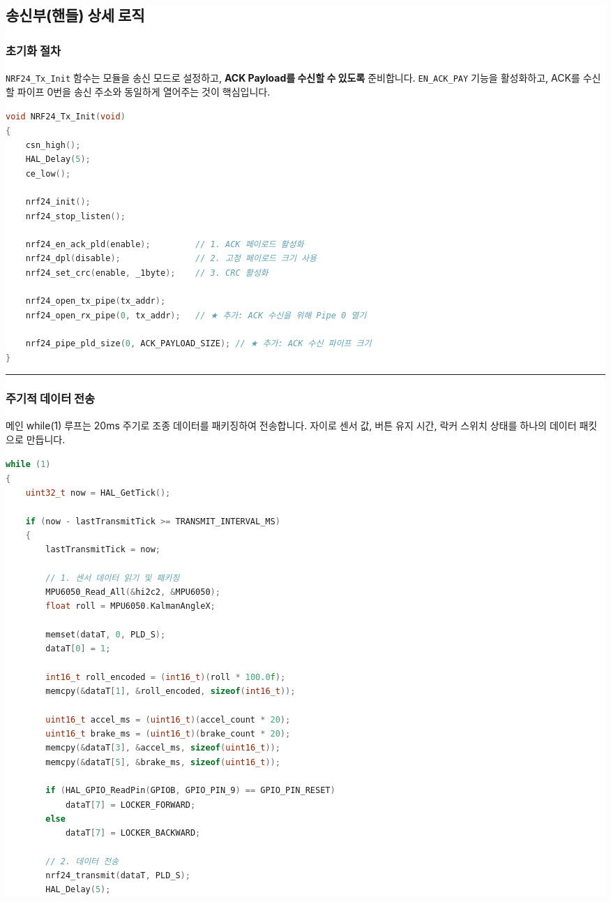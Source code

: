 ## 송신부(핸들) 상세 로직

### 초기화 절차

`NRF24_Tx_Init` 함수는 모듈을 송신 모드로 설정하고, **ACK Payload를 수신할 수 있도록** 준비합니다. `EN_ACK_PAY` 기능을 활성화하고, ACK를 수신할 파이프 0번을 송신 주소와 동일하게 열어주는 것이 핵심입니다.

```c
void NRF24_Tx_Init(void)
{
    csn_high();
    HAL_Delay(5); 
    ce_low();

    nrf24_init();
    nrf24_stop_listen();

    nrf24_en_ack_pld(enable);         // 1. ACK 페이로드 활성화
    nrf24_dpl(disable);               // 2. 고정 페이로드 크기 사용
    nrf24_set_crc(enable, _1byte);    // 3. CRC 활성화

    nrf24_open_tx_pipe(tx_addr);
    nrf24_open_rx_pipe(0, tx_addr);   // ★ 추가: ACK 수신을 위해 Pipe 0 열기

    nrf24_pipe_pld_size(0, ACK_PAYLOAD_SIZE); // ★ 추가: ACK 수신 파이프 크기
}
```

---
### 주기적 데이터 전송  
메인 while(1) 루프는 20ms 주기로 조종 데이터를 패키징하여 전송합니다. 자이로 센서 값, 버튼 유지 시간, 락커 스위치 상태를 하나의 데이터 패킷으로 만듭니다.

```c
while (1)
{
    uint32_t now = HAL_GetTick();

    if (now - lastTransmitTick >= TRANSMIT_INTERVAL_MS)
    {
        lastTransmitTick = now;

        // 1. 센서 데이터 읽기 및 패키징
        MPU6050_Read_All(&hi2c2, &MPU6050);
        float roll = MPU6050.KalmanAngleX;
        
        memset(dataT, 0, PLD_S);
        dataT[0] = 1;

        int16_t roll_encoded = (int16_t)(roll * 100.0f);
        memcpy(&dataT[1], &roll_encoded, sizeof(int16_t));

        uint16_t accel_ms = (uint16_t)(accel_count * 20);
        uint16_t brake_ms = (uint16_t)(brake_count * 20);
        memcpy(&dataT[3], &accel_ms, sizeof(uint16_t));
        memcpy(&dataT[5], &brake_ms, sizeof(uint16_t));
        
        if (HAL_GPIO_ReadPin(GPIOB, GPIO_PIN_9) == GPIO_PIN_RESET)
            dataT[7] = LOCKER_FORWARD;
        else
            dataT[7] = LOCKER_BACKWARD;

        // 2. 데이터 전송
        nrf24_transmit(dataT, PLD_S);
        HAL_Delay(5);
```